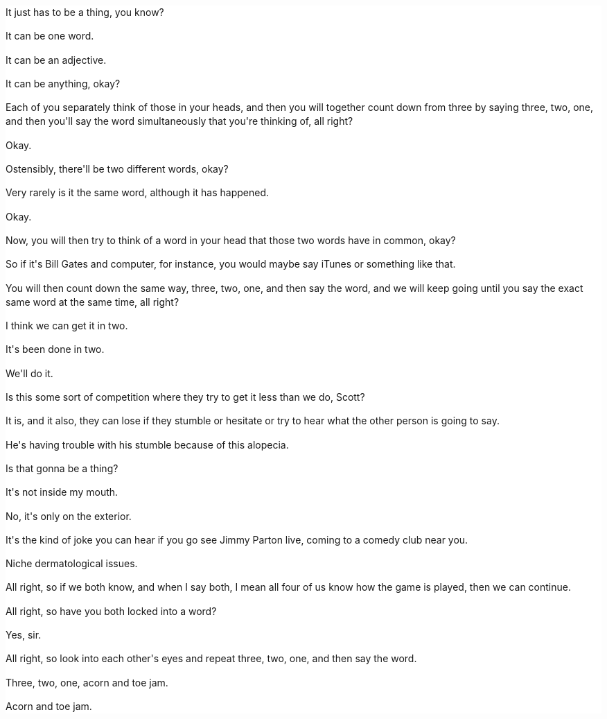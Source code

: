 It just has to be a thing, you know?

It can be one word.

It can be an adjective.

It can be anything, okay?

Each of you separately think of those in your heads, and then you will together count down from three by saying three, two, one, and then you'll say the word simultaneously that you're thinking of, all right?

Okay.

Ostensibly, there'll be two different words, okay?

Very rarely is it the same word, although it has happened.

Okay.

Now, you will then try to think of a word in your head that those two words have in common, okay?

So if it's Bill Gates and computer, for instance, you would maybe say iTunes or something like that.

You will then count down the same way, three, two, one, and then say the word, and we will keep going until you say the exact same word at the same time, all right?

I think we can get it in two.

It's been done in two.

We'll do it.

Is this some sort of competition where they try to get it less than we do, Scott?

It is, and it also, they can lose if they stumble or hesitate or try to hear what the other person is going to say.

He's having trouble with his stumble because of this alopecia.

Is that gonna be a thing?

It's not inside my mouth.

No, it's only on the exterior.

It's the kind of joke you can hear if you go see Jimmy Parton live, coming to a comedy club near you.

Niche dermatological issues.

All right, so if we both know, and when I say both, I mean all four of us know how the game is played, then we can continue.

All right, so have you both locked into a word?

Yes, sir.

All right, so look into each other's eyes and repeat three, two, one, and then say the word.

Three, two, one, acorn and toe jam.

Acorn and toe jam.
